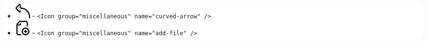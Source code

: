  - <img src="./miscellaneous/109-curved-arrow.png" height="30" width="30" /> - `<Icon group="miscellaneous" name="curved-arrow" />`
 - <img src="./miscellaneous/110-add-file.png" height="30" width="30" /> - `<Icon group="miscellaneous" name="add-file" />`